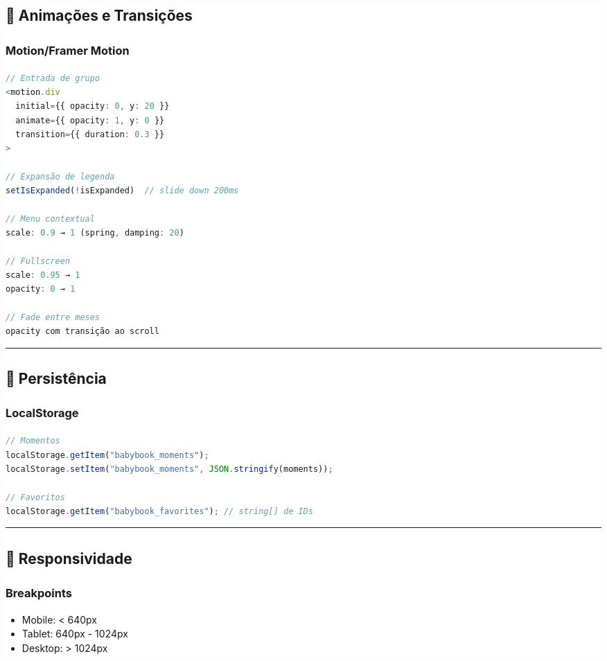 
## 🎨 Animações e Transições

### **Motion/Framer Motion**

```typescript
// Entrada de grupo
<motion.div
  initial={{ opacity: 0, y: 20 }}
  animate={{ opacity: 1, y: 0 }}
  transition={{ duration: 0.3 }}
>

// Expansão de legenda
setIsExpanded(!isExpanded)  // slide down 200ms

// Menu contextual
scale: 0.9 → 1 (spring, damping: 20)

// Fullscreen
scale: 0.95 → 1
opacity: 0 → 1

// Fade entre meses
opacity com transição ao scroll
```

---

## 💾 Persistência

### **LocalStorage**

```typescript
// Momentos
localStorage.getItem("babybook_moments");
localStorage.setItem("babybook_moments", JSON.stringify(moments));

// Favoritos
localStorage.getItem("babybook_favorites"); // string[] de IDs
```

---

## 📱 Responsividade

### **Breakpoints**

- Mobile: < 640px
- Tablet: 640px - 1024px
- Desktop: > 1024px
